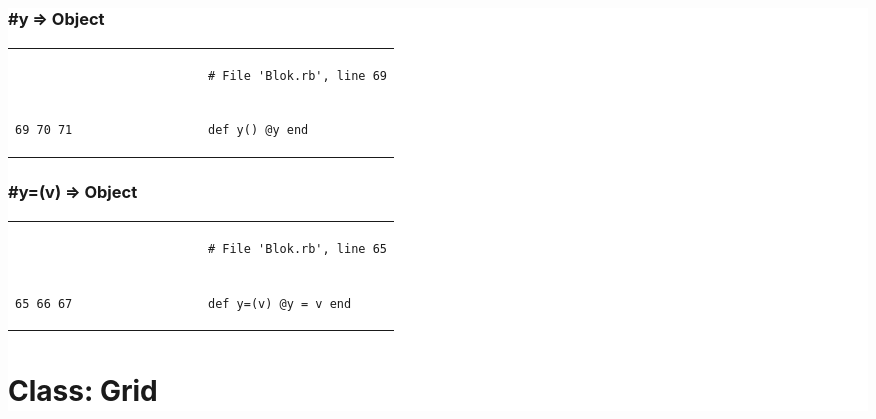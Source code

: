 ### \#**y** ⇒ Object

<table class="source_code">
<colgroup>
<col style="width: 50%" />
<col style="width: 50%" />
</colgroup>
<tbody>
<tr class="odd">
<td><pre class="lines"><code>

69
70
71</code></pre></td>
<td><pre class="code"><code># File &#39;Blok.rb&#39;, line 69

def y()
  @y
end</code></pre></td>
</tr>
</tbody>
</table>

</div>

<div class="method_details">

### \#**y=**(v) ⇒ Object

<table class="source_code">
<colgroup>
<col style="width: 50%" />
<col style="width: 50%" />
</colgroup>
<tbody>
<tr class="odd">
<td><pre class="lines"><code>

65
66
67</code></pre></td>
<td><pre class="code"><code># File &#39;Blok.rb&#39;, line 65

def y=(v)
  @y = v
end</code></pre></td>
</tr>
</tbody>
</table>

</div>

</div>

# Class: Grid
